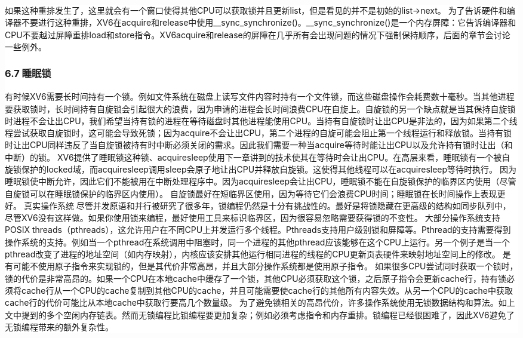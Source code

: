 如果这种重排发生了，这里就会有一个窗口使得其他CPU可以获取锁并且更新list，但是看见的并不是初始的list->next。
为了告诉硬件和编译器不要进行这种重排，XV6在acquire和release中使用__sync_synchronize()。__sync_synchronize()是一个内存屏障：它告诉编译器和CPU不要越过屏障重排load和store指令。XV6acquire和release的屏障在几乎所有会出现问题的情况下强制保持顺序，后面的章节会讨论一些例外。
### 6.7 睡眠锁
有时候XV6需要长时间持有一个锁。例如文件系统在磁盘上读写文件内容时持有一个文件锁，而这些磁盘操作会耗费数十毫秒。当其他进程要获取锁时，长时间持有自旋锁会引起很大的浪费，因为申请的进程会长时间浪费CPU在自旋上。自旋锁的另一个缺点就是当其保持自旋锁时进程不会让出CPU，我们希望当持有锁的进程在等待磁盘时其他进程能使用CPU。当持有自旋锁时让出CPU是非法的，因为如果第二个线程尝试获取自旋锁时，这可能会导致死锁；因为acquire不会让出CPU，第二个进程的自旋可能会阻止第一个线程运行和释放锁。当持有锁时让出CPU同样违反了当自旋锁被持有时中断必须关闭的需求。因此我们需要一种当acquire等待时能让出CPU以及允许持有锁时让出（和中断）的锁。
XV6提供了睡眠锁这种锁、acquiresleep使用下一章讲到的技术使其在等待时会让出CPU。在高层来看，睡眠锁有一个被自旋锁保护的locked域，而acquiresleep调用sleep会原子地让出CPU并释放自旋锁。这使得其他线程可以在acquiresleep等待时执行。
因为睡眠锁使中断允许，因此它们不能被用在中断处理程序中。因为acquiresleep会让出CPU，睡眠锁不能在自旋锁保护的临界区内使用（尽管自旋锁可以在睡眠锁保护的临界区内使用）。
自旋锁最好在短临界区使用，因为等待它们会浪费CPU时间；睡眠锁在长时间操作上表现更好。
真实操作系统
尽管并发原语和并行被研究了很多年，锁编程仍然是十分有挑战性的。最好是将锁隐藏在更高级的结构如同步队列中，尽管XV6没有这样做。如果你使用锁来编程，最好使用工具来标识临界区，因为很容易忽略需要获得锁的不变性。
大部分操作系统支持POSIX threads（pthreads），这允许用户在不同CPU上并发运行多个线程。Pthreads支持用户级别锁和屏障等。Pthread的支持需要得到操作系统的支持。例如当一个pthread在系统调用中阻塞时，同一个进程的其他pthread应该能够在这个CPU上运行。另一个例子是当一个pthread改变了进程的地址空间（如内存映射），内核应该安排其他运行相同进程的线程的CPU更新页表硬件来映射地址空间上的修改。
是有可能不使用原子指令来实现锁的，但是其代价非常高昂，并且大部分操作系统都是使用原子指令。
如果很多CPU尝试同时获取一个锁时，锁的代价是非常高昂的。如果一个CPU在本地cache中缓存了一个锁，其他CPU必须获取这个锁，之后原子指令会更新cache行，持有锁必须将cache行从一个CPU的cache复制到其他CPU的cache，并且可能需要使cache行的其他所有内容失效。从另一个CPU的cache中获取cache行的代价可能比从本地cache中获取行要高几个数量级。
为了避免锁相关的高昂代价，许多操作系统使用无锁数据结构和算法。如上文中提到的多个空闲内存链表。然而无锁编程比锁编程要更加复杂；例如必须考虑指令和内存重排。锁编程已经很困难了，因此XV6避免了无锁编程带来的额外复杂性。












